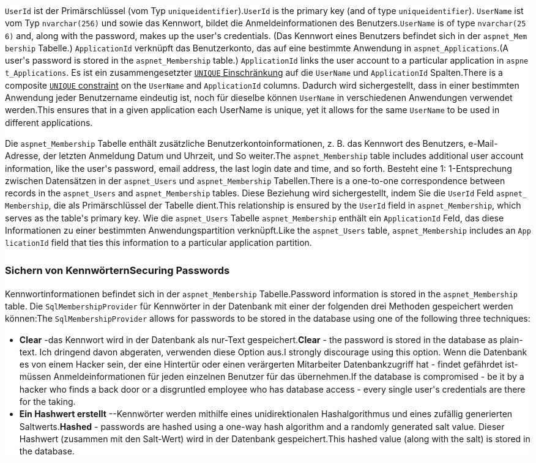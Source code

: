 <span data-ttu-id="1dca3-283">`UserId` ist der Primärschlüssel (vom Typ `uniqueidentifier`).</span><span class="sxs-lookup"><span data-stu-id="1dca3-283">`UserId` is the primary key (and of type `uniqueidentifier`).</span></span> <span data-ttu-id="1dca3-284">`UserName` ist vom Typ `nvarchar(256)` und sowie das Kennwort, bildet die Anmeldeinformationen des Benutzers.</span><span class="sxs-lookup"><span data-stu-id="1dca3-284">`UserName` is of type `nvarchar(256)` and, along with the password, makes up the user's credentials.</span></span> <span data-ttu-id="1dca3-285">(Das Kennwort eines Benutzers befindet sich in der `aspnet_Membership` Tabelle.) `ApplicationId` verknüpft das Benutzerkonto, das auf eine bestimmte Anwendung in `aspnet_Applications`.</span><span class="sxs-lookup"><span data-stu-id="1dca3-285">(A user's password is stored in the `aspnet_Membership` table.) `ApplicationId` links the user account to a particular application in `aspnet_Applications`.</span></span> <span data-ttu-id="1dca3-286">Es ist ein zusammengesetzter [ `UNIQUE` Einschränkung](https://msdn.microsoft.com/library/ms191166.aspx) auf die `UserName` und `ApplicationId` Spalten.</span><span class="sxs-lookup"><span data-stu-id="1dca3-286">There is a composite [`UNIQUE` constraint](https://msdn.microsoft.com/library/ms191166.aspx) on the `UserName` and `ApplicationId` columns.</span></span> <span data-ttu-id="1dca3-287">Dadurch wird sichergestellt, dass in einer bestimmten Anwendung jeder Benutzername eindeutig ist, noch für dieselbe können `UserName` in verschiedenen Anwendungen verwendet werden.</span><span class="sxs-lookup"><span data-stu-id="1dca3-287">This ensures that in a given application each UserName is unique, yet it allows for the same `UserName` to be used in different applications.</span></span>

<span data-ttu-id="1dca3-288">Die `aspnet_Membership` Tabelle enthält zusätzliche Benutzerkontoinformationen, z. B. das Kennwort des Benutzers, e-Mail-Adresse, der letzten Anmeldung Datum und Uhrzeit, und So weiter.</span><span class="sxs-lookup"><span data-stu-id="1dca3-288">The `aspnet_Membership` table includes additional user account information, like the user's password, email address, the last login date and time, and so forth.</span></span> <span data-ttu-id="1dca3-289">Besteht eine 1: 1-Entsprechung zwischen Datensätzen in der `aspnet_Users` und `aspnet_Membership` Tabellen.</span><span class="sxs-lookup"><span data-stu-id="1dca3-289">There is a one-to-one correspondence between records in the `aspnet_Users` and `aspnet_Membership` tables.</span></span> <span data-ttu-id="1dca3-290">Diese Beziehung wird sichergestellt, indem Sie die `UserId` Feld `aspnet_Membership`, die als Primärschlüssel der Tabelle dient.</span><span class="sxs-lookup"><span data-stu-id="1dca3-290">This relationship is ensured by the `UserId` field in `aspnet_Membership`, which serves as the table's primary key.</span></span> <span data-ttu-id="1dca3-291">Wie die `aspnet_Users` Tabelle `aspnet_Membership` enthält ein `ApplicationId` Feld, das diese Informationen zu einer bestimmten Anwendungspartition verknüpft.</span><span class="sxs-lookup"><span data-stu-id="1dca3-291">Like the `aspnet_Users` table, `aspnet_Membership` includes an `ApplicationId` field that ties this information to a particular application partition.</span></span>

### <a name="securing-passwords"></a><span data-ttu-id="1dca3-292">Sichern von Kennwörtern</span><span class="sxs-lookup"><span data-stu-id="1dca3-292">Securing Passwords</span></span>

<span data-ttu-id="1dca3-293">Kennwortinformationen befindet sich in der `aspnet_Membership` Tabelle.</span><span class="sxs-lookup"><span data-stu-id="1dca3-293">Password information is stored in the `aspnet_Membership` table.</span></span> <span data-ttu-id="1dca3-294">Die `SqlMembershipProvider` für Kennwörter in der Datenbank mit einer der folgenden drei Methoden gespeichert werden können:</span><span class="sxs-lookup"><span data-stu-id="1dca3-294">The `SqlMembershipProvider` allows for passwords to be stored in the database using one of the following three techniques:</span></span>

- <span data-ttu-id="1dca3-295">**Clear** -das Kennwort wird in der Datenbank als nur-Text gespeichert.</span><span class="sxs-lookup"><span data-stu-id="1dca3-295">**Clear** - the password is stored in the database as plain-text.</span></span> <span data-ttu-id="1dca3-296">Ich dringend davon abgeraten, verwenden diese Option aus.</span><span class="sxs-lookup"><span data-stu-id="1dca3-296">I strongly discourage using this option.</span></span> <span data-ttu-id="1dca3-297">Wenn die Datenbank es von einem Hacker sein, der eine Hintertür oder einen verärgerten Mitarbeiter Datenbankzugriff hat - findet gefährdet ist-müssen Anmeldeinformationen für jeden einzelnen Benutzer für das übernehmen.</span><span class="sxs-lookup"><span data-stu-id="1dca3-297">If the database is compromised - be it by a hacker who finds a back door or a disgruntled employee who has database access - every single user's credentials are there for the taking.</span></span>
- <span data-ttu-id="1dca3-298">**Ein Hashwert erstellt** --Kennwörter werden mithilfe eines unidirektionalen Hashalgorithmus und eines zufällig generierten Saltwerts.</span><span class="sxs-lookup"><span data-stu-id="1dca3-298">**Hashed** - passwords are hashed using a one-way hash algorithm and a randomly generated salt value.</span></span> <span data-ttu-id="1dca3-299">Dieser Hashwert (zusammen mit den Salt-Wert) wird in der Datenbank gespeichert.</span><span class="sxs-lookup"><span data-stu-id="1dca3-299">This hashed value (along with the salt) is stored in the database.</span></span>